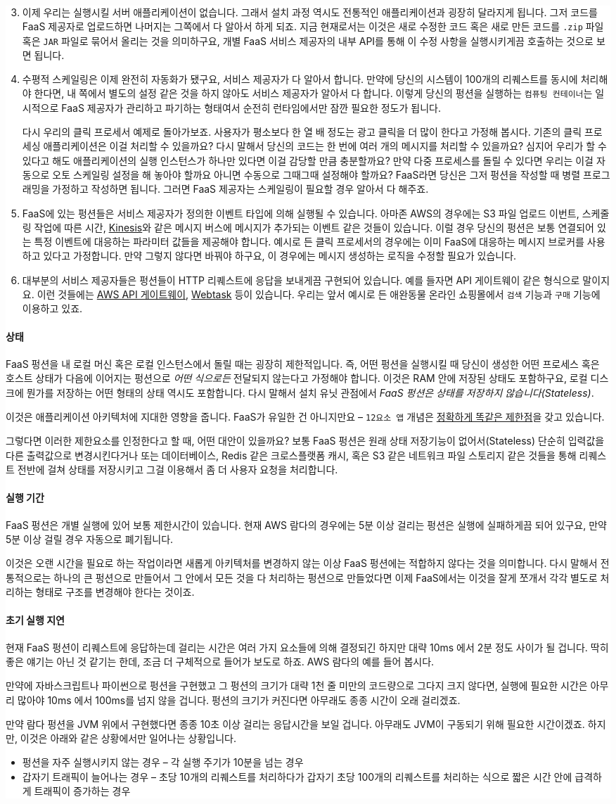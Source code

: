 3. 이제 우리는 실행시킬 서버 애플리케이션이 없습니다. 그래서 설치 과정 역시도 전통적인 애플리케이션과 굉장히 달라지게 됩니다. 그저 코드를 FaaS 제공자로 업로드하면 나머지는 그쪽에서 다 알아서 하게 되죠. 지금 현재로서는 이것은 새로 수정한 코드 혹은 새로 만든 코드를 `.zip` 파일 혹은 `JAR` 파일로 묶어서 올리는 것을 의미하구요, 개별 FaaS 서비스 제공자의 내부 API를 통해 이 수정 사항을 실행시키게끔 호출하는 것으로 보면 됩니다.
    
4. 수평적 스케일링은 이제 완전히 자동화가 됐구요, 서비스 제공자가 다 알아서 합니다. 만약에 당신의 시스템이 100개의 리퀘스트를 동시에 처리해야 한다면, 내 쪽에서 별도의 설정 같은 것을 하지 않아도 서비스 제공자가 알아서 다 합니다. 이렇게 당신의 펑션을 실행하는 `컴퓨팅 컨테이너`는 일시적으로 FaaS 제공자가 관리하고 파기하는 형태여서 순전히 런타임에서만 잠깐 필요한 정도가 됩니다.
    
    다시 우리의 클릭 프로세서 예제로 돌아가보죠. 사용자가 평소보다 한 열 배 정도는 광고 클릭을 더 많이 한다고 가정해 봅시다. 기존의 클릭 프로세싱 애플리케이션은 이걸 처리할 수 있을까요? 다시 말해서 당신의 코드는 한 번에 여러 개의 메시지를 처리할 수 있을까요? 심지어 우리가 할 수 있다고 해도 애플리케이션의 실행 인스턴스가 하나만 있다면 이걸 감당할 만큼 충분할까요? 만약 다중 프로세스를 돌릴 수 있다면 우리는 이걸 자동으로 오토 스케일링 설정을 해 놓아야 할까요 아니면 수동으로 그때그때 설정해야 할까요? FaaS라면 당신은 그저 펑션을 작성할 때 병렬 프로그래밍을 가정하고 작성하면 됩니다. 그러면 FaaS 제공자는 스케일링이 필요할 경우 알아서 다 해주죠.
    
5. FaaS에 있는 펑션들은 서비스 제공자가 정의한 이벤트 타입에 의해 실행될 수 있습니다. 아마존 AWS의 경우에는 S3 파일 업로드 이번트, 스케줄링 작업에 따른 시간, [Kinesis](https://aws.amazon.com/kinesis/)와 같은 메시지 버스에 메시지가 추가되는 이벤트 같은 것들이 있습니다. 이럴 경우 당신의 펑션은 보통 연결되어 있는 특정 이벤트에 대응하는 파라미터 값들을 제공해야 합니다. 예시로 든 클릭 프로세서의 경우에는 이미 FaaS에 대응하는 메시지 브로커를 사용하고 있다고 가정합니다. 만약 그렇지 않다면 바꿔야 하구요, 이 경우에는 메시지 생성하는 로직을 수정할 필요가 있습니다.
    
6. 대부분의 서비스 제공자들은 펑션들이 HTTP 리퀘스트에 응답을 보내게끔 구현되어 있습니다. 예를 들자면 API 게이트웨이 같은 형식으로 말이지요. 이런 것들에는 [AWS API 게이트웨이](https://aws.amazon.com/api-gateway/), [Webtask](https://webtask.io/) 등이 있습니다. 우리는 앞서 예시로 든 애완동물 온라인 쇼핑몰에서 `검색` 기능과 `구매` 기능에 이용하고 있죠.
    

#### 상태

FaaS 펑션을 내 로컬 머신 혹은 로컬 인스턴스에서 돌릴 때는 굉장히 제한적입니다. 즉, 어떤 펑션을 실행시킬 때 당신이 생성한 어떤 프로세스 혹은 호스트 상태가 다음에 이어지는 펑션으로 _어떤 식으로든_ 전달되지 않는다고 가정해야 합니다. 이것은 RAM 안에 저장된 상태도 포함하구요, 로컬 디스크에 뭔가를 저장하는 어떤 형태의 상태 역시도 포함합니다. 다시 말해서 설치 유닛 관점에서 _FaaS 펑션은 상태를 저장하지 않습니다(Stateless)_.

이것은 애플리케이션 아키텍처에 지대한 영향을 줍니다. FaaS가 유일한 건 아니지만요 – `12요소 앱` 개념은 [정확하게 똑같은 제한점](http://12factor.net/processes)을 갖고 있습니다.

그렇다면 이러한 제한요소를 인정한다고 할 때, 어떤 대안이 있을까요? 보통 FaaS 펑션은 원래 상태 저장기능이 없어서(Stateless) 단순히 입력값을 다른 출력값으로 변경시킨다거나 또는 데이터베이스, Redis 같은 크로스플랫폼 캐시, 혹은 S3 같은 네트워크 파일 스토리지 같은 것들을 통해 리퀘스트 전반에 걸쳐 상태를 저장시키고 그걸 이용해서 좀 더 사용자 요청을 처리합니다.

#### 실행 기간

FaaS 펑션은 개별 실행에 있어 보통 제한시간이 있습니다. 현재 AWS 람다의 경우에는 5분 이상 걸리는 펑션은 실행에 실패하게끔 되어 있구요, 만약 5분 이상 걸릴 경우 자동으로 폐기됩니다.

이것은 오랜 시간을 필요로 하는 작업이라면 새롭게 아키텍처를 변경하지 않는 이상 FaaS 펑션에는 적합하지 않다는 것을 의미합니다. 다시 말해서 전통적으로는 하나의 큰 펑션으로 만들어서 그 안에서 모든 것을 다 처리하는 펑션으로 만들었다면 이제 FaaS에서는 이것을 잘게 쪼개서 각각 별도로 처리하는 형태로 구조를 변경해야 한다는 것이죠.

#### 초기 실행 지연

현재 FaaS 펑션이 리퀘스트에 응답하는데 걸리는 시간은 여러 가지 요소들에 의해 결정되긴 하지만 대략 10ms 에서 2분 정도 사이가 될 겁니다. 딱히 좋은 얘기는 아닌 것 같기는 한데, 조금 더 구체적으로 들어가 보도로 하죠. AWS 람다의 예를 들어 봅시다.

만약에 자바스크립트나 파이썬으로 펑션을 구현했고 그 펑션의 크기가 대략 1천 줄 미만의 코드량으로 그다지 크지 않다면, 실행에 필요한 시간은 아무리 많아야 10ms 에서 100ms를 넘지 않을 겁니다. 펑션의 크기가 커진다면 아무래도 종종 시간이 오래 걸리겠죠.

만약 람다 펑션을 JVM 위에서 구현했다면 종종 10초 이상 걸리는 응답시간을 보일 겁니다. 아무래도 JVM이 구동되기 위해 필요한 시간이겠죠. 하지만, 이것은 아래와 같은 상황에서만 일어나는 상황입니다.

- 펑션을 자주 실행시키지 않는 경우 – 각 실행 주기가 10분을 넘는 경우
- 갑자기 트래픽이 늘어나는 경우 – 초당 10개의 리퀘스트를 처리하다가 갑자기 초당 100개의 리퀘스트를 처리하는 식으로 짧은 시간 안에 급격하게 트래픽이 증가하는 경우
